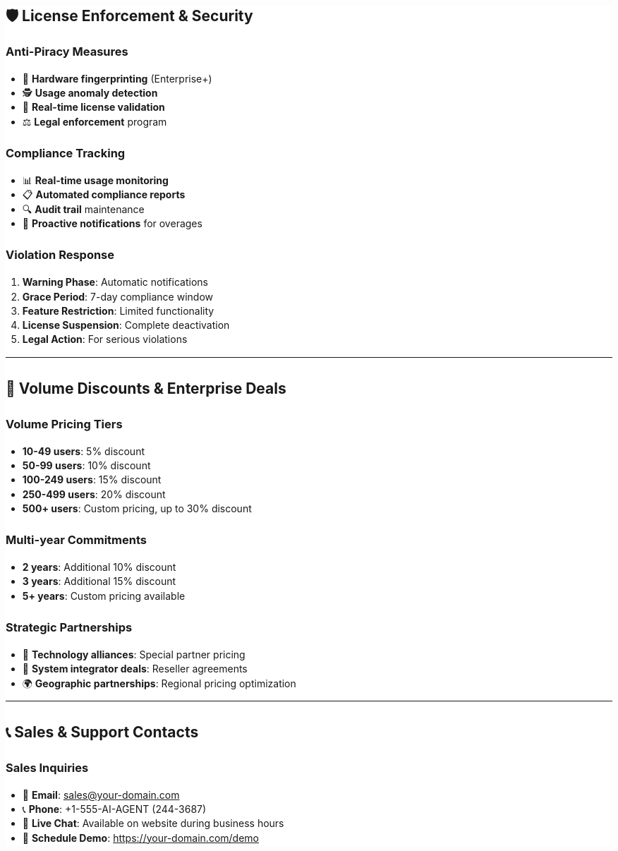 ## 🛡️ License Enforcement & Security

### **Anti-Piracy Measures**
- 🔐 **Hardware fingerprinting** (Enterprise+)
- 🕵️ **Usage anomaly detection**
- 🚫 **Real-time license validation**
- ⚖️ **Legal enforcement** program

### **Compliance Tracking**
- 📊 **Real-time usage monitoring**
- 📋 **Automated compliance reports**
- 🔍 **Audit trail** maintenance
- 📧 **Proactive notifications** for overages

### **Violation Response**
1. **Warning Phase**: Automatic notifications
2. **Grace Period**: 7-day compliance window
3. **Feature Restriction**: Limited functionality
4. **License Suspension**: Complete deactivation
5. **Legal Action**: For serious violations

---

## 🤝 Volume Discounts & Enterprise Deals

### **Volume Pricing Tiers**
- **10-49 users**: 5% discount
- **50-99 users**: 10% discount
- **100-249 users**: 15% discount
- **250-499 users**: 20% discount
- **500+ users**: Custom pricing, up to 30% discount

### **Multi-year Commitments**
- **2 years**: Additional 10% discount
- **3 years**: Additional 15% discount
- **5+ years**: Custom pricing available

### **Strategic Partnerships**
- 🤝 **Technology alliances**: Special partner pricing
- 🏢 **System integrator deals**: Reseller agreements
- 🌍 **Geographic partnerships**: Regional pricing optimization

---

## 📞 Sales & Support Contacts

### **Sales Inquiries**
- 📧 **Email**: sales@your-domain.com
- 📞 **Phone**: +1-555-AI-AGENT (244-3687)
- 💬 **Live Chat**: Available on website during business hours
- 📅 **Schedule Demo**: https://your-domain.com/demo
